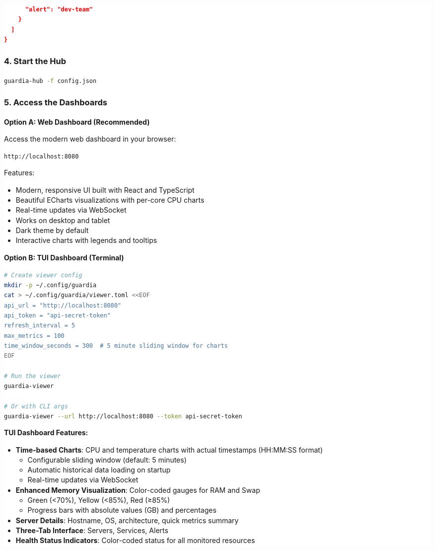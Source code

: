 ```json
      "alert": "dev-team"
    }
  ]
}
```

### 4. Start the Hub

```bash
guardia-hub -f config.json
```

### 5. Access the Dashboards

**Option A: Web Dashboard (Recommended)**

Access the modern web dashboard in your browser:

```
http://localhost:8080
```

Features:
- Modern, responsive UI built with React and TypeScript
- Beautiful ECharts visualizations with per-core CPU charts
- Real-time updates via WebSocket
- Works on desktop and tablet
- Dark theme by default
- Interactive charts with legends and tooltips

**Option B: TUI Dashboard (Terminal)**

```bash
# Create viewer config
mkdir -p ~/.config/guardia
cat > ~/.config/guardia/viewer.toml <<EOF
api_url = "http://localhost:8080"
api_token = "api-secret-token"
refresh_interval = 5
max_metrics = 100
time_window_seconds = 300  # 5 minute sliding window for charts
EOF

# Run the viewer
guardia-viewer

# Or with CLI args
guardia-viewer --url http://localhost:8080 --token api-secret-token
```

**TUI Dashboard Features:**
- **Time-based Charts**: CPU and temperature charts with actual timestamps (HH:MM:SS format)
  - Configurable sliding window (default: 5 minutes)
  - Automatic historical data loading on startup
  - Real-time updates via WebSocket
- **Enhanced Memory Visualization**: Color-coded gauges for RAM and Swap
  - Green (<70%), Yellow (<85%), Red (≥85%)
  - Progress bars with absolute values (GB) and percentages
- **Server Details**: Hostname, OS, architecture, quick metrics summary
- **Three-Tab Interface**: Servers, Services, Alerts
- **Health Status Indicators**: Color-coded status for all monitored resources
